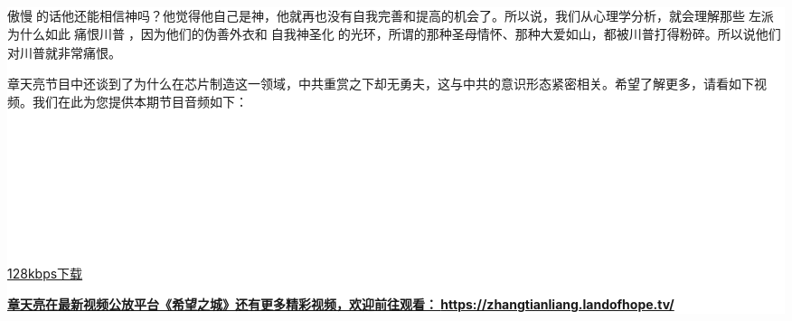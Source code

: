   <ok href="/term/119717">
   傲慢
  </ok>
  的话他还能相信神吗？他觉得他自己是神，他就再也没有自我完善和提高的机会了。所以说，我们从心理学分析，就会理解那些
  <ok href="/term/3816">
   左派
  </ok>
  为什么如此
  <ok href="/term/386896">
   痛恨川普
  </ok>
  ，因为他们的伪善外衣和
  <ok href="/term/386902">
   自我神圣化
  </ok>
  的光环，所谓的那种圣母情怀、那种大爱如山，都被川普打得粉碎。所以说他们对川普就非常痛恨。
 </p>
 <p>
  章天亮节目中还谈到了为什么在芯片制造这一领域，中共重赏之下却无勇夫，这与中共的意识形态紧密相关。希望了解更多，请看如下视频。我们在此为您提供本期节目音频如下：
 </p>
 <div class="AudioCompact__Wrap-xeq414-0 OHjoL">
  <div class="btn">
   <div class="AspectRatio__Container-sc-8mrkfw-0 gVjdXD" width="100%">
    <div>
     <div>
      <svg class="SVG__StyledSvg-sc-1a9vc73-0 btWksn btn-play" color="#f98f21">
       <use xlink:href="/img/sprite.svg#icon-play">
       </use>
      </svg>
      <svg class="SVG__StyledSvg-sc-1a9vc73-0 btWksn btn-pause" color="#f98f21">
       <use xlink:href="/img/sprite.svg#icon-pause">
       </use>
      </svg>
     </div>
    </div>
   </div>
  </div>
  <div class="wave">
   <canvas class="Waveform__Wrapper-sc-16ierob-0 grvXFa" data-resize-watcher="width">
   </canvas>
  </div>
  <div class="download-block">
   <a download="" href="//media.soundofhope.org/audio04/2020-09/1601405975290.mp3">
    128kbps下载
   </ok>
  </div>
 </div>
 <p>
  <strong>
   章天亮在最新视频公放平台《希望之城》还有更多精彩视频，欢迎前往观看：
   <ok href="https://www.landofhope.tv/">
    https://zhangtianliang.landofhope.tv/
   </ok>
  </strong>
 </p>
 <div class="soh-embed">
  <div class="soh-embed-inner">
   <div class="iframely-embed">
    <div class="iframely-responsive">
    </div>
   </div>
  </div>
 </div>
 <p class="meta-btm">